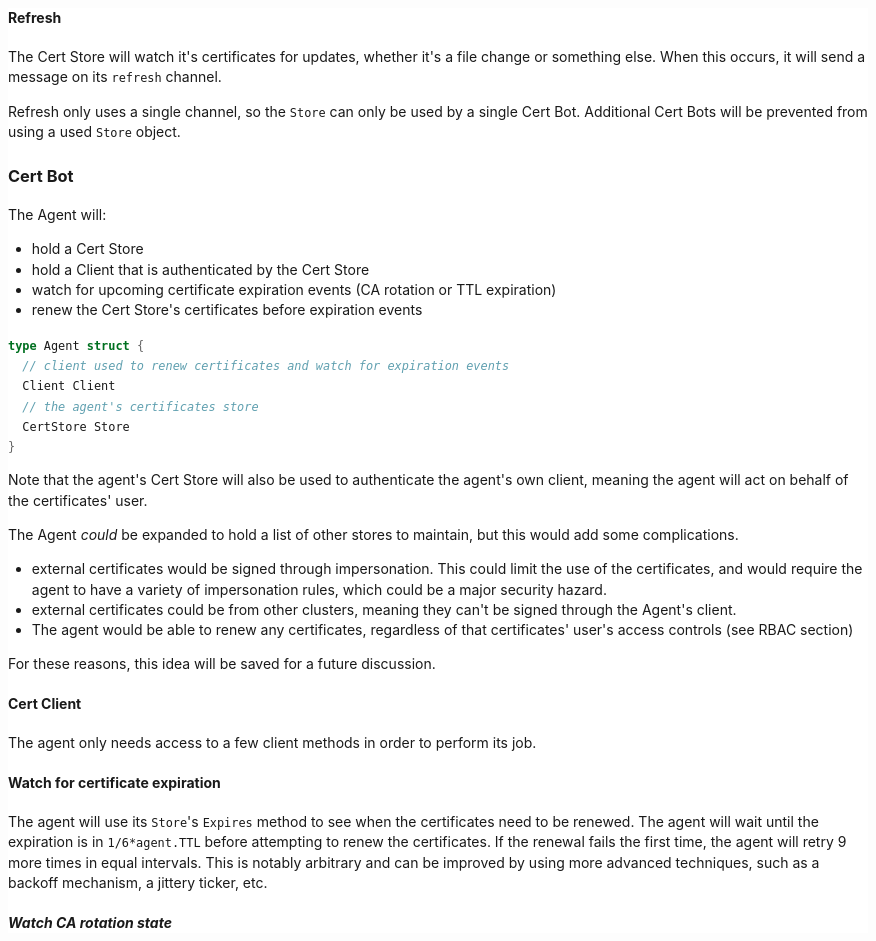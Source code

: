 #### Refresh

The Cert Store will watch it's certificates for updates, whether it's a file change or something else. When this occurs, it will send a message on its `refresh` channel.

Refresh only uses a single channel, so the `Store` can only be used by a single Cert Bot. Additional Cert Bots will be prevented from using a used `Store` object.

### Cert Bot

The Agent will:
 - hold a Cert Store 
 - hold a Client that is authenticated by the Cert Store
 - watch for upcoming certificate expiration events (CA rotation or TTL expiration)
 - renew the Cert Store's certificates before expiration events

```go
type Agent struct {
  // client used to renew certificates and watch for expiration events
  Client Client
  // the agent's certificates store
  CertStore Store
}
```

Note that the agent's Cert Store will also be used to authenticate the agent's own client, meaning the agent will act on behalf of the certificates' user.

The Agent *could* be expanded to hold a list of other stores to maintain, but this would add some complications.
 - external certificates would be signed through impersonation. This could limit the use of the certificates, and would require the agent to have a variety of impersonation rules, which could be a major security hazard.
 - external certificates could be from other clusters, meaning they can't be signed through the Agent's client. 
 - The agent would be able to renew any certificates, regardless of that certificates' user's access controls (see RBAC section)

For these reasons, this idea will be saved for a future discussion.

#### Cert Client

The agent only needs access to a few client methods in order to perform its job.



#### Watch for certificate expiration

The agent will use its `Store`'s `Expires` method to see when the certificates need to be renewed. The agent will wait until the expiration is in `1/6*agent.TTL` before attempting to renew the certificates. If the renewal fails the first time, the agent will retry 9 more times in equal intervals. This is notably arbitrary and can be improved by using more advanced techniques, such as a backoff mechanism, a jittery ticker, etc.

##### Watch CA rotation state
